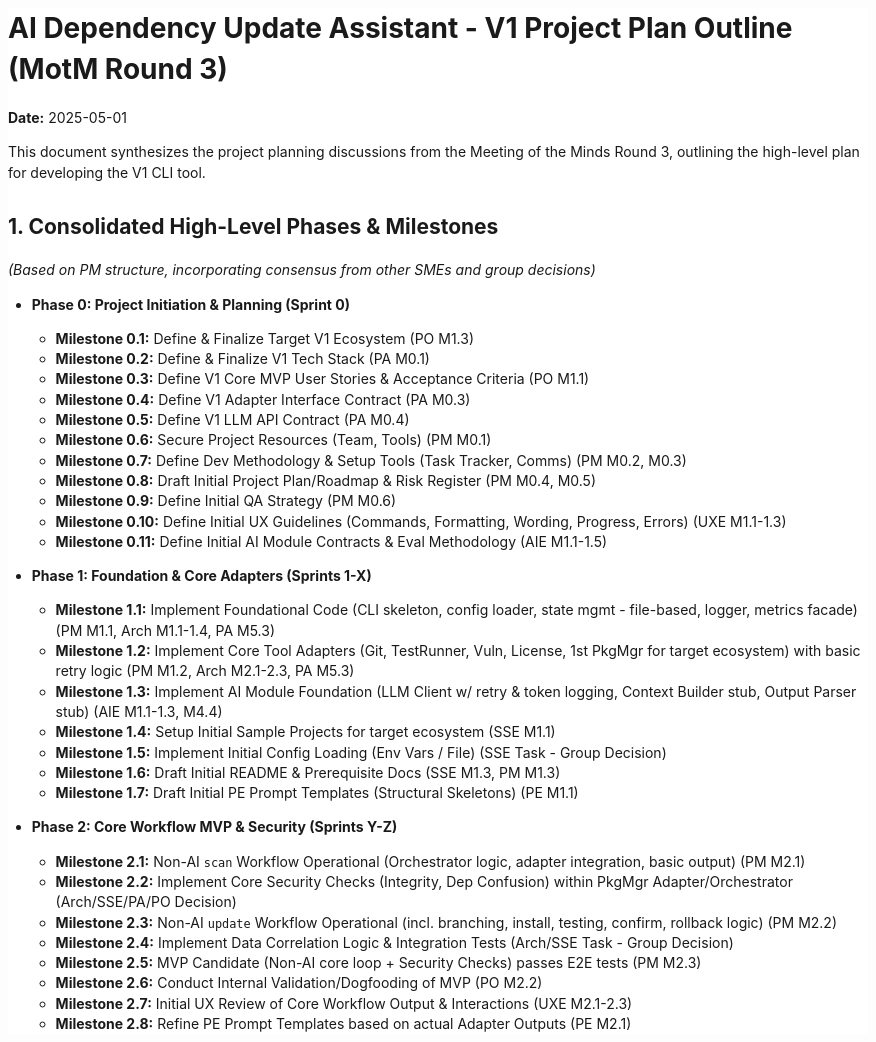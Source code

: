 # AI Dependency Update Assistant - V1 Project Plan Outline (MotM Round 3)

**Date:** 2025-05-01

This document synthesizes the project planning discussions from the Meeting of the Minds Round 3, outlining the high-level plan for developing the V1 CLI tool.

## 1. Consolidated High-Level Phases & Milestones

*(Based on PM structure, incorporating consensus from other SMEs and group decisions)*

*   **Phase 0: Project Initiation & Planning (Sprint 0)**
    *   **Milestone 0.1:** Define & Finalize Target V1 Ecosystem (PO M1.3)
    *   **Milestone 0.2:** Define & Finalize V1 Tech Stack (PA M0.1)
    *   **Milestone 0.3:** Define V1 Core MVP User Stories & Acceptance Criteria (PO M1.1)
    *   **Milestone 0.4:** Define V1 Adapter Interface Contract (PA M0.3)
    *   **Milestone 0.5:** Define V1 LLM API Contract (PA M0.4)
    *   **Milestone 0.6:** Secure Project Resources (Team, Tools) (PM M0.1)
    *   **Milestone 0.7:** Define Dev Methodology & Setup Tools (Task Tracker, Comms) (PM M0.2, M0.3)
    *   **Milestone 0.8:** Draft Initial Project Plan/Roadmap & Risk Register (PM M0.4, M0.5)
    *   **Milestone 0.9:** Define Initial QA Strategy (PM M0.6)
    *   **Milestone 0.10:** Define Initial UX Guidelines (Commands, Formatting, Wording, Progress, Errors) (UXE M1.1-1.3)
    *   **Milestone 0.11:** Define Initial AI Module Contracts & Eval Methodology (AIE M1.1-1.5)

*   **Phase 1: Foundation & Core Adapters (Sprints 1-X)**
    *   **Milestone 1.1:** Implement Foundational Code (CLI skeleton, config loader, state mgmt - file-based, logger, metrics facade) (PM M1.1, Arch M1.1-1.4, PA M5.3)
    *   **Milestone 1.2:** Implement Core Tool Adapters (Git, TestRunner, Vuln, License, 1st PkgMgr for target ecosystem) with basic retry logic (PM M1.2, Arch M2.1-2.3, PA M5.3)
    *   **Milestone 1.3:** Implement AI Module Foundation (LLM Client w/ retry & token logging, Context Builder stub, Output Parser stub) (AIE M1.1-1.3, M4.4)
    *   **Milestone 1.4:** Setup Initial Sample Projects for target ecosystem (SSE M1.1)
    *   **Milestone 1.5:** Implement Initial Config Loading (Env Vars / File) (SSE Task - Group Decision)
    *   **Milestone 1.6:** Draft Initial README & Prerequisite Docs (SSE M1.3, PM M1.3)
    *   **Milestone 1.7:** Draft Initial PE Prompt Templates (Structural Skeletons) (PE M1.1)

*   **Phase 2: Core Workflow MVP & Security (Sprints Y-Z)**
    *   **Milestone 2.1:** Non-AI `scan` Workflow Operational (Orchestrator logic, adapter integration, basic output) (PM M2.1)
    *   **Milestone 2.2:** Implement Core Security Checks (Integrity, Dep Confusion) within PkgMgr Adapter/Orchestrator (Arch/SSE/PA/PO Decision)
    *   **Milestone 2.3:** Non-AI `update` Workflow Operational (incl. branching, install, testing, confirm, rollback logic) (PM M2.2)
    *   **Milestone 2.4:** Implement Data Correlation Logic & Integration Tests (Arch/SSE Task - Group Decision)
    *   **Milestone 2.5:** MVP Candidate (Non-AI core loop + Security Checks) passes E2E tests (PM M2.3)
    *   **Milestone 2.6:** Conduct Internal Validation/Dogfooding of MVP (PO M2.2)
    *   **Milestone 2.7:** Initial UX Review of Core Workflow Output & Interactions (UXE M2.1-2.3)
    *   **Milestone 2.8:** Refine PE Prompt Templates based on actual Adapter Outputs (PE M2.1)
